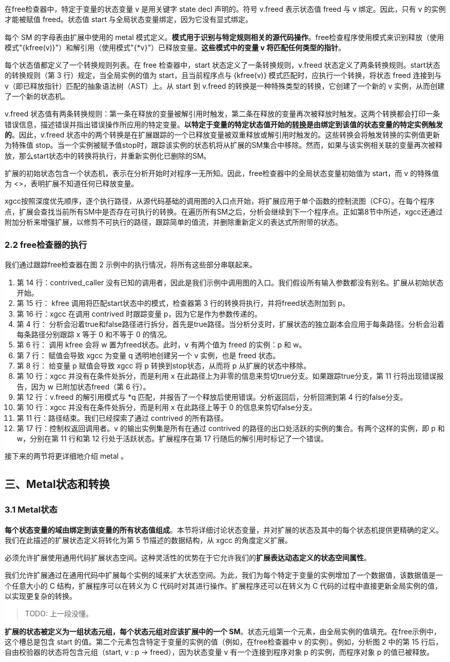 在free检查器中，特定于变量的状态变量 v 是用关键字 state decl 声明的。符号 v.freed 表示状态值 freed 与 v 绑定。因此，只有 v 的实例才能被赋值 freed。状态值 start 与全局状态变量绑定，因为它没有显式绑定。

每个 SM 的字母表由扩展中使用的 metal 模式定义。**模式用于识别与特定规则相关的源代码操作**。free检查程序使用模式来识别释放（使用模式"{kfree(v)}"）和解引用（使用模式"{*v}"）已释放变量。**这些模式中的变量 v 将匹配任何类型的指针**。

每个状态值都定义了一个转换规则列表。在 free 检查器中，start 状态定义了一条转换规则，v.freed 状态定义了两条转换规则。start状态的转换规则（第 3 行）规定，当全局实例的值为 start，且当前程序点与 {kfree(v)} 模式匹配时，应执行一个转换，将状态 freed 连接到与 v（即已释放指针）匹配的抽象语法树（AST）上。从 start 到 v.freed 的转换是一种特殊类型的转换，它创建了一个新的 v 实例，从而创建了一个新的状态机。

v.freed 状态值有两条转换规则：第一条在释放的变量被解引用时触发，第二条在释放的变量再次被释放时触发。这两个转换都会打印一条错误信息，描述错误并指出错误操作所应用的特定变量。**以特定于变量的特定状态值开始的<u>转换</u>是由绑定到该值的状态变量的特定实例触发的**。因此，v.freed 状态中的两个转换是在扩展跟踪的一个已释放变量被双重释放或解引用时触发的。这些转换会将触发转换的实例值更新为特殊值 stop。当一个实例被赋予值stop时，跟踪该实例的状态机将从扩展的SM集合中移除。然而，如果与该实例相关联的变量再次被释放，那么start状态中的转换将执行，并重新实例化已删除的SM。

扩展的初始状态包含一个状态机，表示在分析开始时对程序一无所知。因此，free检查器中的全局状态变量初始值为 start，而 v 的特殊值为 <>，表明扩展不知道任何已释放变量。

xgcc按照深度优先顺序，逐个执行路径，从源代码基础的调用图的入口点开始，将扩展应用于单个函数的控制流图（CFG）。在每个程序点，扩展会查找当前所有SM中是否存在可执行的转换。在遍历所有SM之后，分析会继续到下一个程序点。正如第8节中所述，xgcc还通过附加分析来增强扩展，以修剪不可执行的路径，跟踪简单的值流，并删除重新定义的表达式所附带的状态。

### 2.2 free检查器的执行

我们通过跟踪free检查器在图 2 示例中的执行情况，将所有这些部分串联起来。

1. 第 14 行：contrived_caller 没有已知的调用者，因此是我们示例中调用图的入口。我们假设所有输入参数都没有别名。扩展从初始状态开始。
2. 第 15 行： kfree 调用将匹配start状态中的模式，检查器第 3 行的转换将执行，并将freed状态附加到 p。
3. 第 16 行：xgcc 在调用 contrived 时跟踪变量 p，因为它是作为参数传递的。
4. 第 4 行： 分析会沿着true和false路径进行拆分，首先是true路径。当分析分支时，扩展状态的独立副本会应用于每条路径。分析会沿着每条路径分别跟踪 x 等于 0 和不等于 0 的情况。
5. 第 6 行： 调用 kfree 会将 w 置为freed状态。此时，v 有两个值为 freed 的实例：p 和 w。
6. 第 7 行： 赋值会导致 xgcc 为变量 q 透明地创建另一个 v 实例，也是 freed 状态。
7. 第 8 行： 给变量 p 赋值会导致 xgcc 将 p 转换到stop状态，从而将 p 从扩展的状态中移除。
8. 第 10 行：xgcc 并没有在条件处拆分，而是利用 x 在此路径上为非零的信息来剪切true分支。如果跟踪true分支，第 11 行将出现错误报告，因为 w 已附加状态freed（第 6 行）。
9. 第 12 行：v.freed 的解引用模式与 *q 匹配，并报告了一个释放后使用错误。分析返回后，分析回溯到第 4 行的false分支。
10. 第 10 行：xgcc 并没有在条件处拆分，而是利用 x 在此路径上等于 0 的信息来剪切false分支。
11. 第 11 行：路径结束。我们已经探索了通过 contrived 的所有路径。
12. 第 17 行：控制权返回调用者。v 的输出实例集是所有在通过 contrived 的路径的出口处活跃的实例的集合。有两个这样的实例，即 p 和 w，分别在第 11 行和第 12 行处于活跃状态。扩展程序在第 17 行随后的解引用时标记了一个错误。

接下来的两节将更详细地介绍 metal 。

## 三、Metal状态和转换

### 3.1 Metal状态

**每个状态变量的域由绑定到该变量的所有状态值组成**。本节将详细讨论状态变量，并对扩展的状态及其中的每个状态机提供更精确的定义。我们在此描述的扩展状态定义将转化为第 5 节描述的数据结构，从 xgcc 的角度定义扩展。

必须允许扩展使用通用代码扩展状态空间。这种灵活性的优势在于它允许我们的**扩展表达动态定义的状态空间属性**。

我们允许扩展通过在通用代码中扩展每个实例的域来扩大状态空间。为此，我们为每个特定于变量的实例增加了一个数据值，该数据值是一个任意大小的 C 结构，扩展程序可以在转义为 C 代码时对其进行操作。扩展程序还可以在转义为 C 代码的过程中直接更新全局实例的值，以实现更复杂的转换。

> TODO: 上一段没懂。

**扩展的状态被定义为一组状态元组，每个状态元组对应该扩展中的一个 SM**。状态元组第一个元素，由全局实例的值填充。在free示例中，这个槽总是包含 start 的值。第二个元素包含特定于变量的实例的值（例如，在free检查器中 v 的实例）。例如，分析图 2 中的第 15 行后，自由校验器的状态将包含元组（start, v : p → freed），因为状态变量 v 有一个连接到程序对象 p 的实例，而程序对象 p 的值已被释放。
